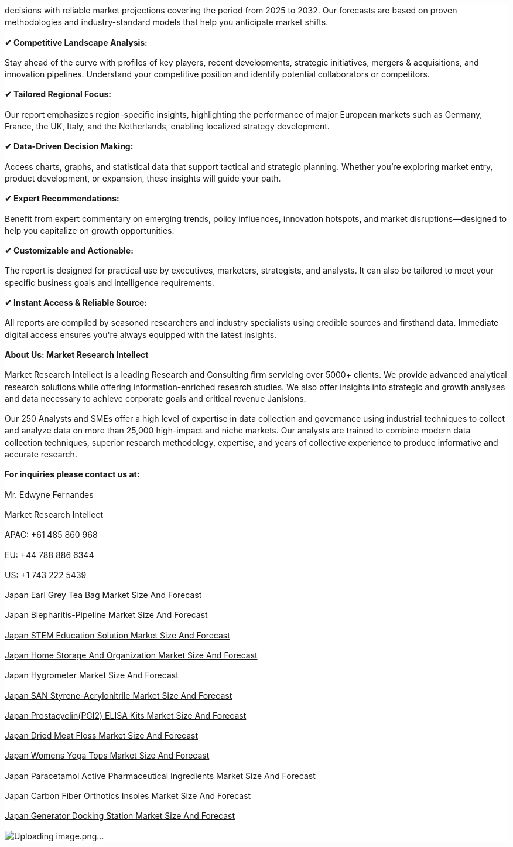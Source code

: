 decisions with reliable market projections covering the period from 2025 to 2032. Our forecasts are based on proven methodologies and industry-standard models that help you anticipate market shifts.</p><p><strong>✔ Competitive Landscape Analysis:</strong></p><p>Stay ahead of the curve with profiles of key players, recent developments, strategic initiatives, mergers &amp; acquisitions, and innovation pipelines. Understand your competitive position and identify potential collaborators or competitors.</p><p><strong>✔ Tailored Regional Focus:</strong></p><p>Our report emphasizes region-specific insights, highlighting the performance of major European markets such as Germany, France, the UK, Italy, and the Netherlands, enabling localized strategy development.</p><p><strong>✔ Data-Driven Decision Making:</strong></p><p>Access charts, graphs, and statistical data that support tactical and strategic planning. Whether you&rsquo;re exploring market entry, product development, or expansion, these insights will guide your path.</p><p><strong>✔ Expert Recommendations:</strong></p><p>Benefit from expert commentary on emerging trends, policy influences, innovation hotspots, and market disruptions&mdash;designed to help you capitalize on growth opportunities.</p><p><strong>✔ Customizable and Actionable:</strong></p><p>The report is designed for practical use by executives, marketers, strategists, and analysts. It can also be tailored to meet your specific business goals and intelligence requirements.</p><p><strong>✔ Instant Access &amp; Reliable Source:</strong></p><p>All reports are compiled by seasoned researchers and industry specialists using credible sources and firsthand data. Immediate digital access ensures you're always equipped with the latest insights.</p><p><strong><span class="font-[700]">About Us: Market Research Intellect</span></strong></p><p><span class="">Market Research Intellect is a leading Research and Consulting firm servicing over 5000+ clients. We provide advanced analytical research solutions while offering information-enriched research studies.&nbsp;</span>We also offer insights into strategic and growth analyses and data necessary to achieve corporate goals and critical revenue Janisions.</p><p><span class="">Our 250 Analysts and SMEs offer a high level of expertise in data collection and governance using industrial techniques to collect and analyze data on more than 25,000 high-impact and niche markets. Our analysts are trained to combine modern data collection techniques, superior research methodology, expertise, and years of collective experience to produce informative and accurate research.</span></p><p><strong>For inquiries please contact us at:</strong></p><p>Mr. Edwyne Fernandes</p><p>Market Research Intellect</p><p>APAC: +61 485 860 968</p><p>EU: +44 788 886 6344</p><p>US: +1 743 222 5439</p><p><a href=" https://github.com/annamoulin8585/VI3/blob/main/Earl-Grey-Tea-Bag-Market/Earl-Grey-Tea-Bag-Market.md">Japan Earl Grey Tea Bag Market Size And Forecast</a></p><p><a href=" https://github.com/annamoulin8585/VI4/blob/main/Blepharitis-Pipeline-Market/Blepharitis-Pipeline-Market.md">Japan Blepharitis-Pipeline Market Size And Forecast</a></p><p><a href=" https://github.com/annamoulin8585/VI5/blob/main/STEM-Education-Solution-Market/STEM-Education-Solution-Market.md">Japan STEM Education Solution Market Size And Forecast</a></p><p><a href=" https://github.com/annamoulin8585/VI1/blob/main/Home-Storage-And-Organization-Market/Home-Storage-And-Organization-Market.md">Japan Home Storage And Organization Market Size And Forecast</a></p><p><a href=" https://github.com/annamoulin8585/VI3/blob/main/Hygrometer-Market/Hygrometer-Market.md">Japan Hygrometer Market Size And Forecast</a></p><p><a href=" https://github.com/annamoulin8585/VI4/blob/main/SAN-Styrene-Acrylonitrile-Market/SAN-Styrene-Acrylonitrile-Market.md">Japan SAN Styrene-Acrylonitrile Market Size And Forecast</a></p><p><a href=" https://github.com/annamoulin8585/VI5/blob/main/Prostacyclin(PGI2)-ELISA-Kits-Market/Prostacyclin(PGI2)-ELISA-Kits-Market.md">Japan Prostacyclin(PGI2) ELISA Kits Market Size And Forecast</a></p><p><a href=" https://github.com/annamoulin8585/VI1/blob/main/Dried-Meat-Floss-Market/Dried-Meat-Floss-Market.md">Japan Dried Meat Floss Market Size And Forecast</a></p><p><a href=" https://github.com/annamoulin8585/VI2/blob/main/Womens-Yoga-Tops-Market/Womens-Yoga-Tops-Market.md">Japan Womens Yoga Tops Market Size And Forecast</a></p><p><a href=" https://github.com/annamoulin8585/VI3/blob/main/Paracetamol-Active-Pharmaceutical-Ingredients-Market/Paracetamol-Active-Pharmaceutical-Ingredients-Market.md">Japan Paracetamol Active Pharmaceutical Ingredients Market Size And Forecast</a></p><p><a href=" https://github.com/annamoulin8585/VI4/blob/main/Carbon-Fiber-Orthotics-Insoles-Market/Carbon-Fiber-Orthotics-Insoles-Market.md">Japan Carbon Fiber Orthotics Insoles Market Size And Forecast</a></p><p><a href=" https://github.com/annamoulin8585/VI5/blob/main/Generator-Docking-Station-Market/Generator-Docking-Station-Market.md">Japan Generator Docking Station Market Size And Forecast</a></p>
![Uploading image.png…]()
